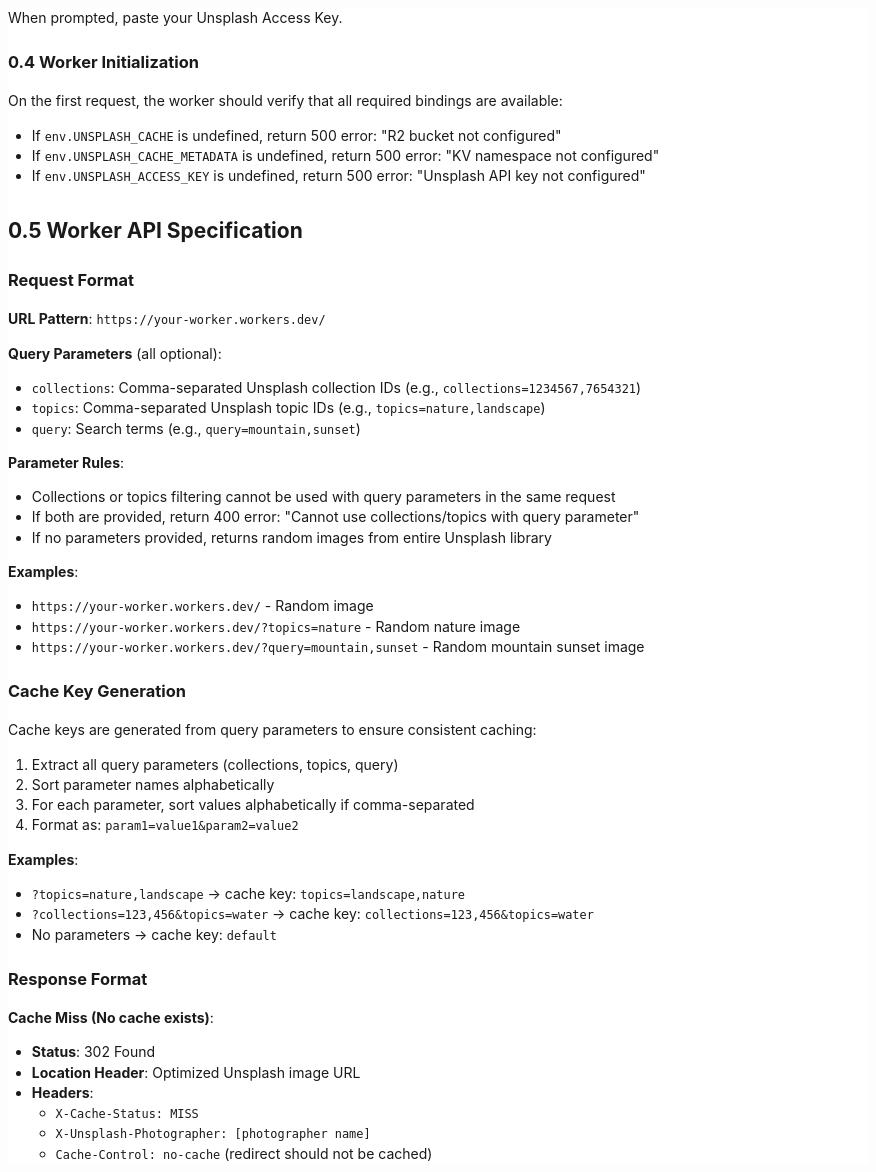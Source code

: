 When prompted, paste your Unsplash Access Key.

### 0.4 Worker Initialization

On the first request, the worker should verify that all required bindings are available:
- If `env.UNSPLASH_CACHE` is undefined, return 500 error: "R2 bucket not configured"
- If `env.UNSPLASH_CACHE_METADATA` is undefined, return 500 error: "KV namespace not configured"
- If `env.UNSPLASH_ACCESS_KEY` is undefined, return 500 error: "Unsplash API key not configured"

## 0.5 Worker API Specification

### Request Format

**URL Pattern**: `https://your-worker.workers.dev/`

**Query Parameters** (all optional):
- `collections`: Comma-separated Unsplash collection IDs (e.g., `collections=1234567,7654321`)
- `topics`: Comma-separated Unsplash topic IDs (e.g., `topics=nature,landscape`)
- `query`: Search terms (e.g., `query=mountain,sunset`)

**Parameter Rules**:
- Collections or topics filtering cannot be used with query parameters in the same request
- If both are provided, return 400 error: "Cannot use collections/topics with query parameter"
- If no parameters provided, returns random images from entire Unsplash library

**Examples**:
- `https://your-worker.workers.dev/` - Random image
- `https://your-worker.workers.dev/?topics=nature` - Random nature image
- `https://your-worker.workers.dev/?query=mountain,sunset` - Random mountain sunset image

### Cache Key Generation

Cache keys are generated from query parameters to ensure consistent caching:

1. Extract all query parameters (collections, topics, query)
2. Sort parameter names alphabetically
3. For each parameter, sort values alphabetically if comma-separated
4. Format as: `param1=value1&param2=value2`

**Examples**:
- `?topics=nature,landscape` → cache key: `topics=landscape,nature`
- `?collections=123,456&topics=water` → cache key: `collections=123,456&topics=water`
- No parameters → cache key: `default`

### Response Format

**Cache Miss (No cache exists)**:
- **Status**: 302 Found
- **Location Header**: Optimized Unsplash image URL
- **Headers**:
  - `X-Cache-Status: MISS`
  - `X-Unsplash-Photographer: [photographer name]`
  - `Cache-Control: no-cache` (redirect should not be cached)
